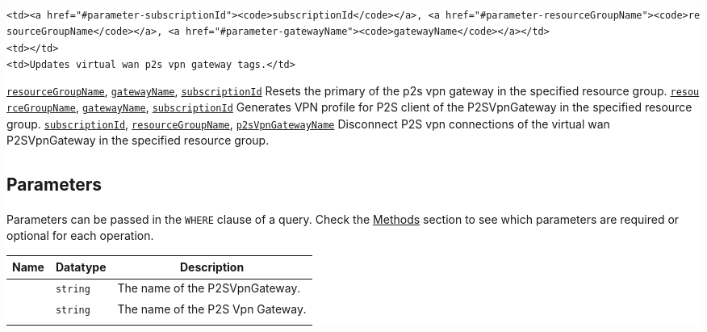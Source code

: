     <td><a href="#parameter-subscriptionId"><code>subscriptionId</code></a>, <a href="#parameter-resourceGroupName"><code>resourceGroupName</code></a>, <a href="#parameter-gatewayName"><code>gatewayName</code></a></td>
    <td></td>
    <td>Updates virtual wan p2s vpn gateway tags.</td>
</tr>
<tr>
    <td><a href="#reset"><CopyableCode code="reset" /></a></td>
    <td><CopyableCode code="exec" /></td>
    <td><a href="#parameter-resourceGroupName"><code>resourceGroupName</code></a>, <a href="#parameter-gatewayName"><code>gatewayName</code></a>, <a href="#parameter-subscriptionId"><code>subscriptionId</code></a></td>
    <td></td>
    <td>Resets the primary of the p2s vpn gateway in the specified resource group.</td>
</tr>
<tr>
    <td><a href="#generate_vpn_profile"><CopyableCode code="generate_vpn_profile" /></a></td>
    <td><CopyableCode code="exec" /></td>
    <td><a href="#parameter-resourceGroupName"><code>resourceGroupName</code></a>, <a href="#parameter-gatewayName"><code>gatewayName</code></a>, <a href="#parameter-subscriptionId"><code>subscriptionId</code></a></td>
    <td></td>
    <td>Generates VPN profile for P2S client of the P2SVpnGateway in the specified resource group.</td>
</tr>
<tr>
    <td><a href="#disconnect_p2s_vpn_connections"><CopyableCode code="disconnect_p2s_vpn_connections" /></a></td>
    <td><CopyableCode code="exec" /></td>
    <td><a href="#parameter-subscriptionId"><code>subscriptionId</code></a>, <a href="#parameter-resourceGroupName"><code>resourceGroupName</code></a>, <a href="#parameter-p2sVpnGatewayName"><code>p2sVpnGatewayName</code></a></td>
    <td></td>
    <td>Disconnect P2S vpn connections of the virtual wan P2SVpnGateway in the specified resource group.</td>
</tr>
</tbody>
</table>

## Parameters

Parameters can be passed in the `WHERE` clause of a query. Check the [Methods](#methods) section to see which parameters are required or optional for each operation.

<table>
<thead>
    <tr>
    <th>Name</th>
    <th>Datatype</th>
    <th>Description</th>
    </tr>
</thead>
<tbody>
<tr id="parameter-gatewayName">
    <td><CopyableCode code="gatewayName" /></td>
    <td><code>string</code></td>
    <td>The name of the P2SVpnGateway.</td>
</tr>
<tr id="parameter-p2sVpnGatewayName">
    <td><CopyableCode code="p2sVpnGatewayName" /></td>
    <td><code>string</code></td>
    <td>The name of the P2S Vpn Gateway.</td>
</tr>
<tr id="parameter-resourceGroupName">
    <td><CopyableCode code="resourceGroupName" /></td>